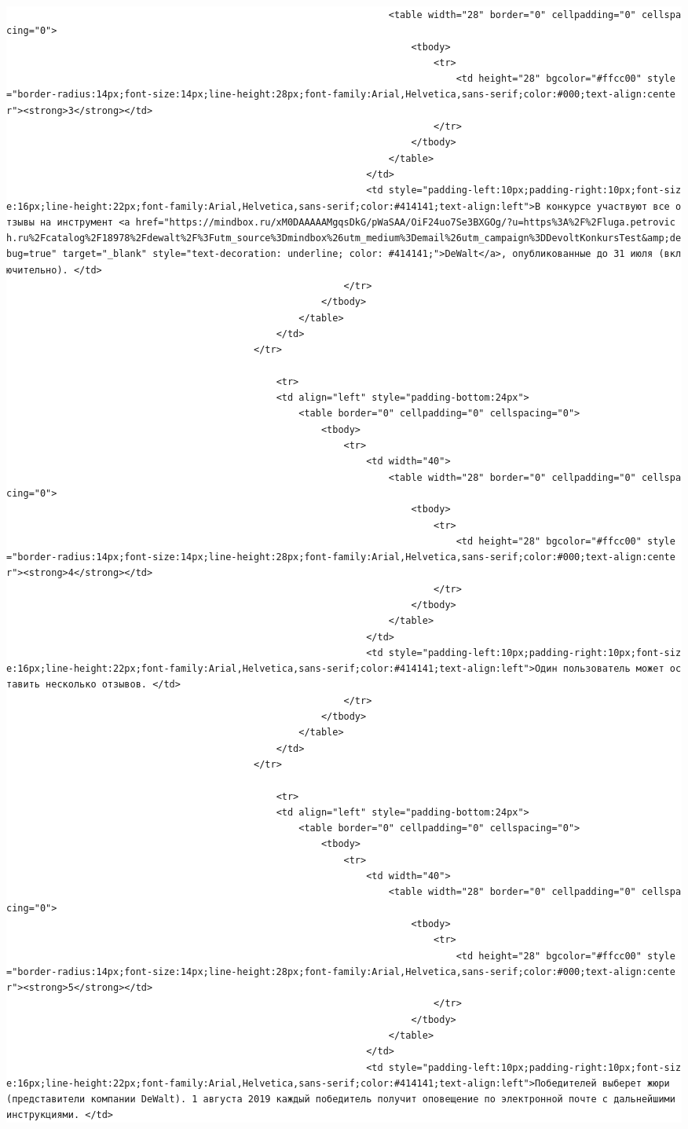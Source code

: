                                                                         <table width="28" border="0" cellpadding="0" cellspacing="0">
                                                                            <tbody>
                                                                                <tr>
                                                                                    <td height="28" bgcolor="#ffcc00" style="border-radius:14px;font-size:14px;line-height:28px;font-family:Arial,Helvetica,sans-serif;color:#000;text-align:center"><strong>3</strong></td>
                                                                                </tr>
                                                                            </tbody>
                                                                        </table>
                                                                    </td>
                                                                    <td style="padding-left:10px;padding-right:10px;font-size:16px;line-height:22px;font-family:Arial,Helvetica,sans-serif;color:#414141;text-align:left">В конкурсе участвуют все отзывы на инструмент <a href="https://mindbox.ru/xM0DAAAAAMgqsDkG/pWaSAA/OiF24uo7Se3BXGOg/?u=https%3A%2F%2Fluga.petrovich.ru%2Fcatalog%2F18978%2Fdewalt%2F%3Futm_source%3Dmindbox%26utm_medium%3Demail%26utm_campaign%3DDevoltKonkursTest&amp;debug=true" target="_blank" style="text-decoration: underline; color: #414141;">DeWalt</a>, опубликованные до 31 июля (включительно). </td>
                                                                </tr>
                                                            </tbody>
                                                        </table>
                                                    </td>
                                                </tr>
                                                
                                                    <tr>
                                                    <td align="left" style="padding-bottom:24px">
                                                        <table border="0" cellpadding="0" cellspacing="0">
                                                            <tbody>
                                                                <tr>
                                                                    <td width="40">
                                                                        <table width="28" border="0" cellpadding="0" cellspacing="0">
                                                                            <tbody>
                                                                                <tr>
                                                                                    <td height="28" bgcolor="#ffcc00" style="border-radius:14px;font-size:14px;line-height:28px;font-family:Arial,Helvetica,sans-serif;color:#000;text-align:center"><strong>4</strong></td>
                                                                                </tr>
                                                                            </tbody>
                                                                        </table>
                                                                    </td>
                                                                    <td style="padding-left:10px;padding-right:10px;font-size:16px;line-height:22px;font-family:Arial,Helvetica,sans-serif;color:#414141;text-align:left">Один пользователь может оставить несколько отзывов. </td>
                                                                </tr>
                                                            </tbody>
                                                        </table>
                                                    </td>
                                                </tr>
                                                
                                                    <tr>
                                                    <td align="left" style="padding-bottom:24px">
                                                        <table border="0" cellpadding="0" cellspacing="0">
                                                            <tbody>
                                                                <tr>
                                                                    <td width="40">
                                                                        <table width="28" border="0" cellpadding="0" cellspacing="0">
                                                                            <tbody>
                                                                                <tr>
                                                                                    <td height="28" bgcolor="#ffcc00" style="border-radius:14px;font-size:14px;line-height:28px;font-family:Arial,Helvetica,sans-serif;color:#000;text-align:center"><strong>5</strong></td>
                                                                                </tr>
                                                                            </tbody>
                                                                        </table>
                                                                    </td>
                                                                    <td style="padding-left:10px;padding-right:10px;font-size:16px;line-height:22px;font-family:Arial,Helvetica,sans-serif;color:#414141;text-align:left">Победителей выберет жюри (представители компании DeWalt). 1 августа 2019 каждый победитель получит оповещение по электронной почте с дальнейшими инструкциями. </td>
